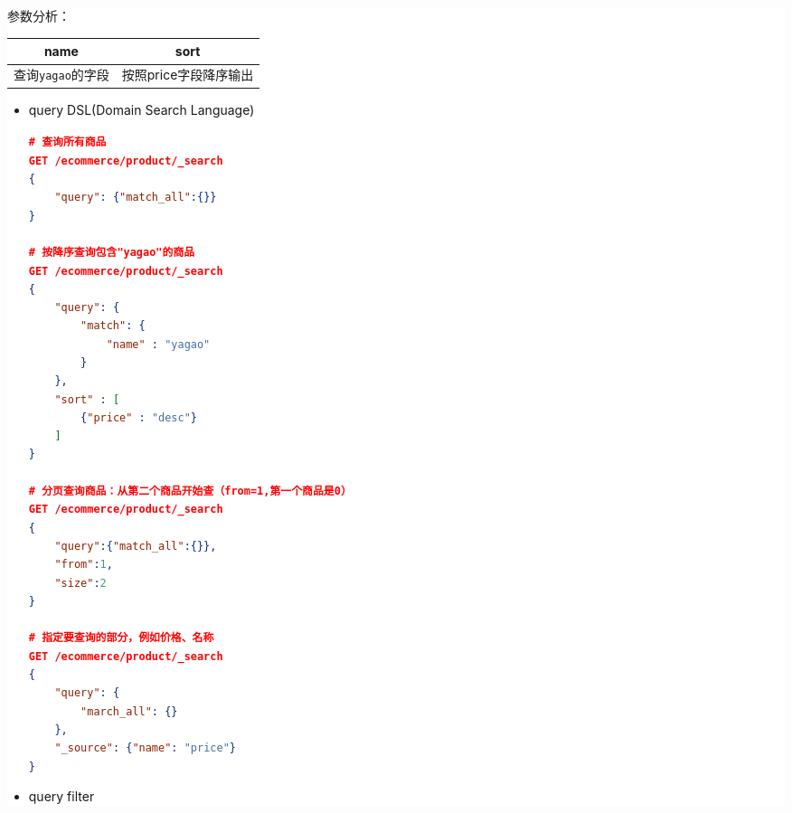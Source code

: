   参数分析：

  | name              | sort                  |
  | ----------------- | --------------------- |
  | 查询`yagao`的字段 | 按照price字段降序输出 |

- query DSL(Domain Search Language)

	```json
	# 查询所有商品
	GET /ecommerce/product/_search
	{
	    "query": {"match_all":{}}
	}
	
	# 按降序查询包含"yagao"的商品
	GET /ecommerce/product/_search
	{
	    "query": {
	        "match": {
	            "name" : "yagao"
	        }
	    },
	    "sort" : [
	        {"price" : "desc"}
	    ]
	}
	
	# 分页查询商品：从第二个商品开始查（from=1,第一个商品是0）
	GET /ecommerce/product/_search
	{
	    "query":{"match_all":{}},
	    "from":1,
	    "size":2
	}
	
	# 指定要查询的部分，例如价格、名称
	GET /ecommerce/product/_search
	{
	    "query": {
	        "march_all": {}
	    },
	    "_source": {"name": "price"}
	}
	```

- query filter
